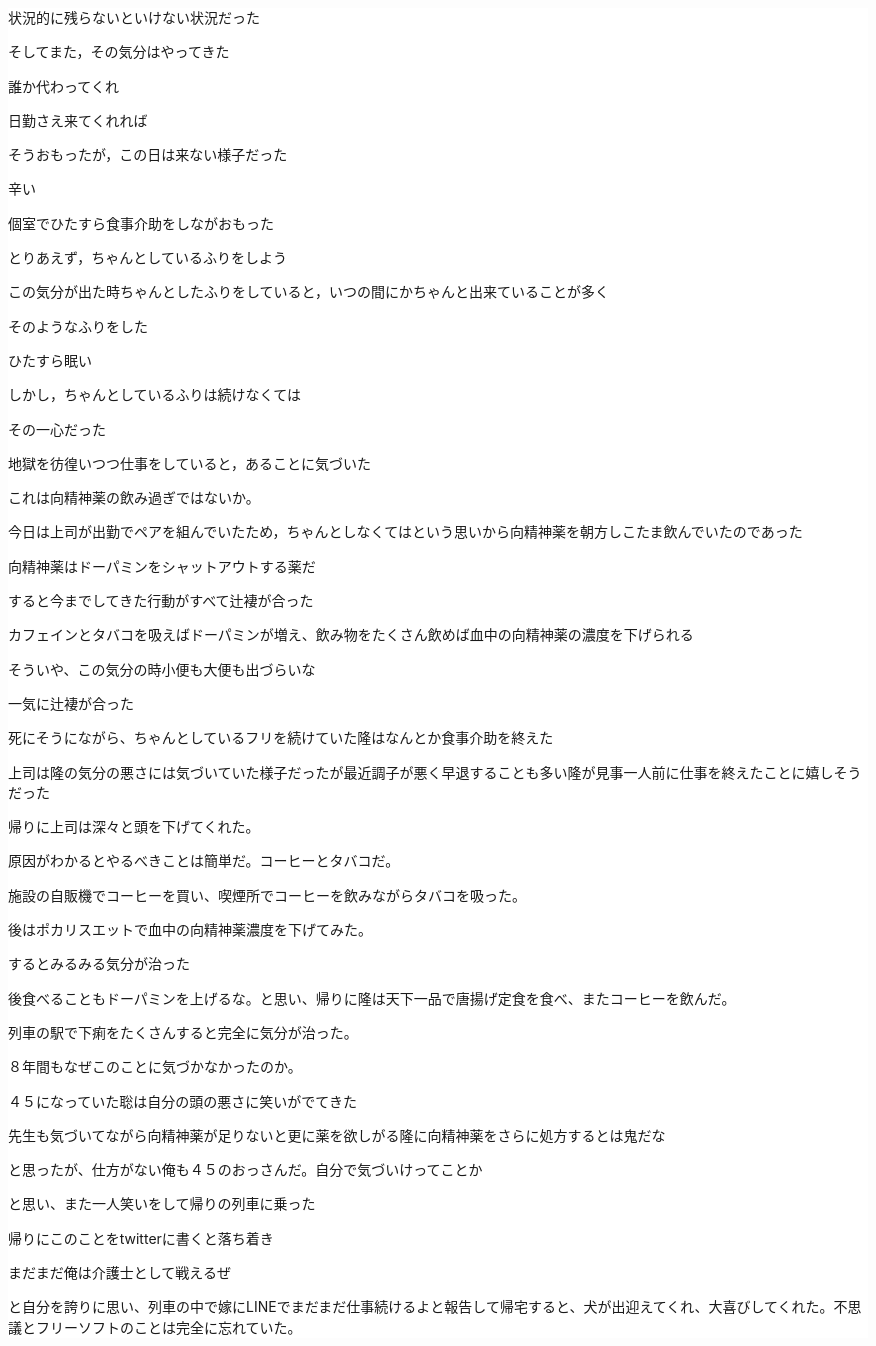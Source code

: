 状況的に残らないといけない状況だった

そしてまた，その気分はやってきた

誰か代わってくれ

日勤さえ来てくれれば

そうおもったが，この日は来ない様子だった

辛い

個室でひたすら食事介助をしながおもった

とりあえず，ちゃんとしているふりをしよう

この気分が出た時ちゃんとしたふりをしていると，いつの間にかちゃんと出来ていることが多く

そのようなふりをした

ひたすら眠い

しかし，ちゃんとしているふりは続けなくては

その一心だった

地獄を彷徨いつつ仕事をしていると，あることに気づいた

これは向精神薬の飲み過ぎではないか。

今日は上司が出勤でペアを組んでいたため，ちゃんとしなくてはという思いから向精神薬を朝方しこたま飲んでいたのであった

向精神薬はドーパミンをシャットアウトする薬だ

すると今までしてきた行動がすべて辻褄が合った

カフェインとタバコを吸えばドーパミンが増え、飲み物をたくさん飲めば血中の向精神薬の濃度を下げられる

そういや、この気分の時小便も大便も出づらいな

一気に辻褄が合った

死にそうにながら、ちゃんとしているフリを続けていた隆はなんとか食事介助を終えた

上司は隆の気分の悪さには気づいていた様子だったが最近調子が悪く早退することも多い隆が見事一人前に仕事を終えたことに嬉しそうだった

帰りに上司は深々と頭を下げてくれた。

原因がわかるとやるべきことは簡単だ。コーヒーとタバコだ。

施設の自販機でコーヒーを買い、喫煙所でコーヒーを飲みながらタバコを吸った。

後はポカリスエットで血中の向精神薬濃度を下げてみた。

するとみるみる気分が治った

後食べることもドーパミンを上げるな。と思い、帰りに隆は天下一品で唐揚げ定食を食べ、またコーヒーを飲んだ。

列車の駅で下痢をたくさんすると完全に気分が治った。

８年間もなぜこのことに気づかなかったのか。

４５になっていた聡は自分の頭の悪さに笑いがでてきた

先生も気づいてながら向精神薬が足りないと更に薬を欲しがる隆に向精神薬をさらに処方するとは鬼だな

と思ったが、仕方がない俺も４５のおっさんだ。自分で気づいけってことか

と思い、また一人笑いをして帰りの列車に乗った

帰りにこのことをtwitterに書くと落ち着き

まだまだ俺は介護士として戦えるぜ

と自分を誇りに思い、列車の中で嫁にLINEでまだまだ仕事続けるよと報告して帰宅すると、犬が出迎えてくれ、大喜びしてくれた。不思議とフリーソフトのことは完全に忘れていた。



